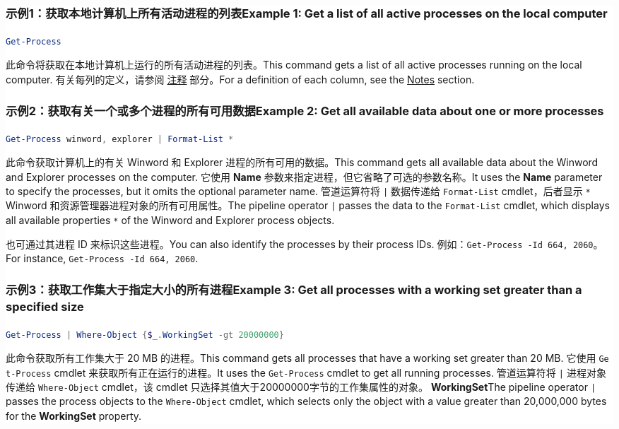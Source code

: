 ### <span data-ttu-id="12e3c-120">示例1：获取本地计算机上所有活动进程的列表</span><span class="sxs-lookup"><span data-stu-id="12e3c-120">Example 1: Get a list of all active processes on the local computer</span></span>

```powershell
Get-Process
```

<span data-ttu-id="12e3c-121">此命令将获取在本地计算机上运行的所有活动进程的列表。</span><span class="sxs-lookup"><span data-stu-id="12e3c-121">This command gets a list of all active processes running on the local computer.</span></span> <span data-ttu-id="12e3c-122">有关每列的定义，请参阅 [注释](#notes) 部分。</span><span class="sxs-lookup"><span data-stu-id="12e3c-122">For a definition of each column, see the [Notes](#notes) section.</span></span>

### <span data-ttu-id="12e3c-123">示例2：获取有关一个或多个进程的所有可用数据</span><span class="sxs-lookup"><span data-stu-id="12e3c-123">Example 2: Get all available data about one or more processes</span></span>

```powershell
Get-Process winword, explorer | Format-List *
```

<span data-ttu-id="12e3c-124">此命令获取计算机上的有关 Winword 和 Explorer 进程的所有可用的数据。</span><span class="sxs-lookup"><span data-stu-id="12e3c-124">This command gets all available data about the Winword and Explorer processes on the computer.</span></span> <span data-ttu-id="12e3c-125">它使用 **Name** 参数来指定进程，但它省略了可选的参数名称。</span><span class="sxs-lookup"><span data-stu-id="12e3c-125">It uses the **Name** parameter to specify the processes, but it omits the optional parameter name.</span></span> <span data-ttu-id="12e3c-126">管道运算符将 `|` 数据传递给 `Format-List` cmdlet，后者显示 `*` Winword 和资源管理器进程对象的所有可用属性。</span><span class="sxs-lookup"><span data-stu-id="12e3c-126">The pipeline operator `|` passes the data to the `Format-List` cmdlet, which displays all available properties `*` of the Winword and Explorer process objects.</span></span>

<span data-ttu-id="12e3c-127">也可通过其进程 ID 来标识这些进程。</span><span class="sxs-lookup"><span data-stu-id="12e3c-127">You can also identify the processes by their process IDs.</span></span> <span data-ttu-id="12e3c-128">例如：`Get-Process -Id 664, 2060`。</span><span class="sxs-lookup"><span data-stu-id="12e3c-128">For instance, `Get-Process -Id 664, 2060`.</span></span>

### <span data-ttu-id="12e3c-129">示例3：获取工作集大于指定大小的所有进程</span><span class="sxs-lookup"><span data-stu-id="12e3c-129">Example 3: Get all processes with a working set greater than a specified size</span></span>

```powershell
Get-Process | Where-Object {$_.WorkingSet -gt 20000000}
```

<span data-ttu-id="12e3c-130">此命令获取所有工作集大于 20 MB 的进程。</span><span class="sxs-lookup"><span data-stu-id="12e3c-130">This command gets all processes that have a working set greater than 20 MB.</span></span> <span data-ttu-id="12e3c-131">它使用 `Get-Process` cmdlet 来获取所有正在运行的进程。</span><span class="sxs-lookup"><span data-stu-id="12e3c-131">It uses the `Get-Process` cmdlet to get all running processes.</span></span> <span data-ttu-id="12e3c-132">管道运算符将 `|` 进程对象传递给 `Where-Object` cmdlet，该 cmdlet 只选择其值大于20000000字节的工作集属性的对象。 **WorkingSet**</span><span class="sxs-lookup"><span data-stu-id="12e3c-132">The pipeline operator `|` passes the process objects to the `Where-Object` cmdlet, which selects only the object with a value greater than 20,000,000 bytes for the **WorkingSet** property.</span></span>
